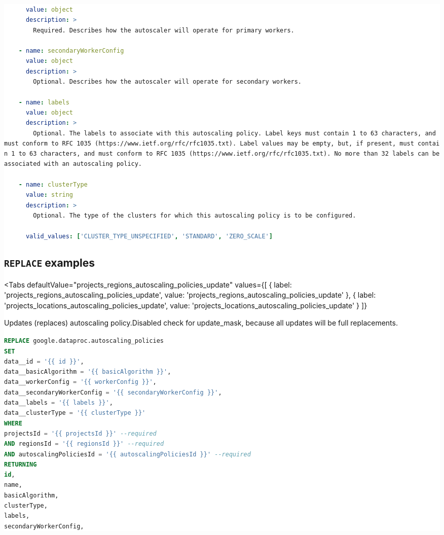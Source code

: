 ```yaml
      value: object
      description: >
        Required. Describes how the autoscaler will operate for primary workers.
        
    - name: secondaryWorkerConfig
      value: object
      description: >
        Optional. Describes how the autoscaler will operate for secondary workers.
        
    - name: labels
      value: object
      description: >
        Optional. The labels to associate with this autoscaling policy. Label keys must contain 1 to 63 characters, and must conform to RFC 1035 (https://www.ietf.org/rfc/rfc1035.txt). Label values may be empty, but, if present, must contain 1 to 63 characters, and must conform to RFC 1035 (https://www.ietf.org/rfc/rfc1035.txt). No more than 32 labels can be associated with an autoscaling policy.
        
    - name: clusterType
      value: string
      description: >
        Optional. The type of the clusters for which this autoscaling policy is to be configured.
        
      valid_values: ['CLUSTER_TYPE_UNSPECIFIED', 'STANDARD', 'ZERO_SCALE']
```
</TabItem>
</Tabs>


## `REPLACE` examples

<Tabs
    defaultValue="projects_regions_autoscaling_policies_update"
    values={[
        { label: 'projects_regions_autoscaling_policies_update', value: 'projects_regions_autoscaling_policies_update' },
        { label: 'projects_locations_autoscaling_policies_update', value: 'projects_locations_autoscaling_policies_update' }
    ]}
>
<TabItem value="projects_regions_autoscaling_policies_update">

Updates (replaces) autoscaling policy.Disabled check for update_mask, because all updates will be full replacements.

```sql
REPLACE google.dataproc.autoscaling_policies
SET 
data__id = '{{ id }}',
data__basicAlgorithm = '{{ basicAlgorithm }}',
data__workerConfig = '{{ workerConfig }}',
data__secondaryWorkerConfig = '{{ secondaryWorkerConfig }}',
data__labels = '{{ labels }}',
data__clusterType = '{{ clusterType }}'
WHERE 
projectsId = '{{ projectsId }}' --required
AND regionsId = '{{ regionsId }}' --required
AND autoscalingPoliciesId = '{{ autoscalingPoliciesId }}' --required
RETURNING
id,
name,
basicAlgorithm,
clusterType,
labels,
secondaryWorkerConfig,
```
